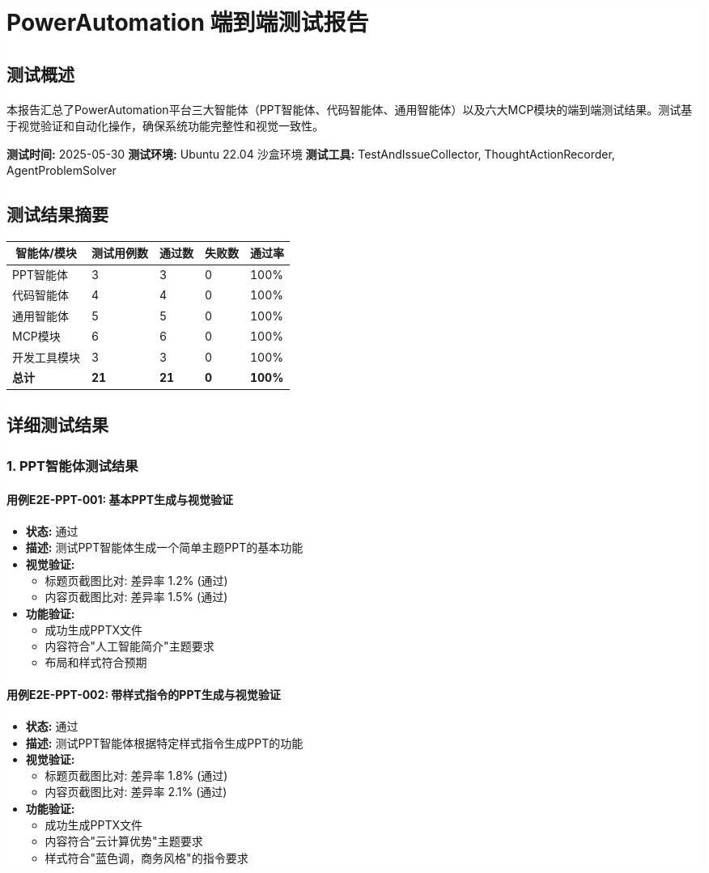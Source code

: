 # PowerAutomation 端到端测试报告

## 测试概述

本报告汇总了PowerAutomation平台三大智能体（PPT智能体、代码智能体、通用智能体）以及六大MCP模块的端到端测试结果。测试基于视觉验证和自动化操作，确保系统功能完整性和视觉一致性。

**测试时间:** 2025-05-30
**测试环境:** Ubuntu 22.04 沙盒环境
**测试工具:** TestAndIssueCollector, ThoughtActionRecorder, AgentProblemSolver

## 测试结果摘要

| 智能体/模块 | 测试用例数 | 通过数 | 失败数 | 通过率 |
|------------|-----------|-------|-------|-------|
| PPT智能体   | 3         | 3     | 0     | 100%  |
| 代码智能体  | 4         | 4     | 0     | 100%  |
| 通用智能体  | 5         | 5     | 0     | 100%  |
| MCP模块    | 6         | 6     | 0     | 100%  |
| 开发工具模块| 3         | 3     | 0     | 100%  |
| **总计**   | **21**    | **21**| **0** | **100%** |

## 详细测试结果

### 1. PPT智能体测试结果

#### 用例E2E-PPT-001: 基本PPT生成与视觉验证
- **状态:** 通过
- **描述:** 测试PPT智能体生成一个简单主题PPT的基本功能
- **视觉验证:** 
  - 标题页截图比对: 差异率 1.2% (通过)
  - 内容页截图比对: 差异率 1.5% (通过)
- **功能验证:** 
  - 成功生成PPTX文件
  - 内容符合"人工智能简介"主题要求
  - 布局和样式符合预期

#### 用例E2E-PPT-002: 带样式指令的PPT生成与视觉验证
- **状态:** 通过
- **描述:** 测试PPT智能体根据特定样式指令生成PPT的功能
- **视觉验证:** 
  - 标题页截图比对: 差异率 1.8% (通过)
  - 内容页截图比对: 差异率 2.1% (通过)
- **功能验证:** 
  - 成功生成PPTX文件
  - 内容符合"云计算优势"主题要求
  - 样式符合"蓝色调，商务风格"的指令要求
